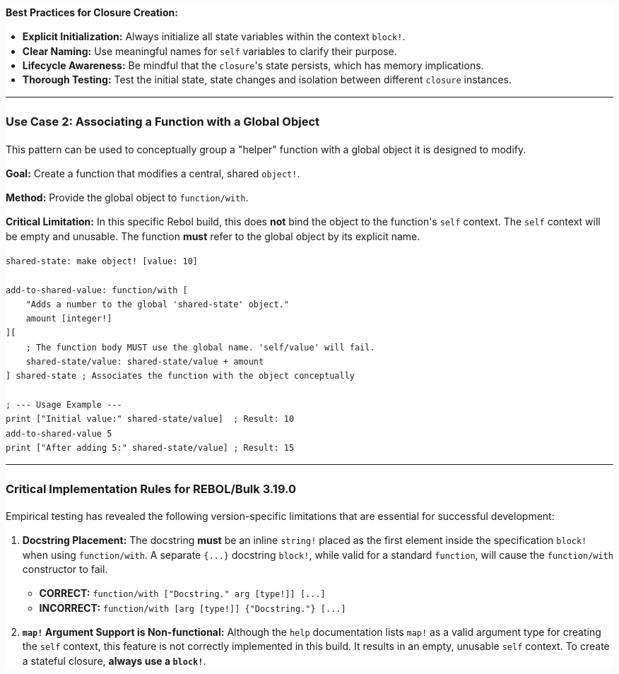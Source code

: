 **Best Practices for Closure Creation:**
- **Explicit Initialization:** Always initialize all state variables within the context `block!`.
- **Clear Naming:** Use meaningful names for `self` variables to clarify their purpose.
- **Lifecycle Awareness:** Be mindful that the `closure`'s state persists, which has memory implications.
- **Thorough Testing:** Test the initial state, state changes and isolation between different `closure` instances.

---

### Use Case 2: Associating a Function with a Global Object

This pattern can be used to conceptually group a "helper" function with a global object it is designed to modify.

**Goal:** Create a function that modifies a central, shared `object!`.

**Method:** Provide the global object to `function/with`.

**Critical Limitation:** In this specific Rebol build, this does **not** bind the object to the function's `self` context. The `self` context will be empty and unusable. The function **must** refer to the global object by its explicit name.

```rebol
shared-state: make object! [value: 10]

add-to-shared-value: function/with [
    "Adds a number to the global 'shared-state' object."
    amount [integer!]
][
    ; The function body MUST use the global name. 'self/value' will fail.
    shared-state/value: shared-state/value + amount
] shared-state ; Associates the function with the object conceptually

; --- Usage Example ---
print ["Initial value:" shared-state/value]  ; Result: 10
add-to-shared-value 5
print ["After adding 5:" shared-state/value] ; Result: 15
```

---

### Critical Implementation Rules for REBOL/Bulk 3.19.0
Empirical testing has revealed the following version-specific limitations that are essential for successful development:

1.  **Docstring Placement:** The docstring **must** be an inline `string!` placed as the first element inside the specification `block!` when using `function/with`.  A separate `{...}` docstring `block!`, while valid for a standard `function`, will cause the `function/with` constructor to fail.
    - **CORRECT:** `function/with ["Docstring." arg [type!]] [...]`
    - **INCORRECT:** `function/with [arg [type!]] {"Docstring."} [...]`

2.  **`map!` Argument Support is Non-functional:** Although the `help` documentation lists `map!` as a valid argument type for creating the `self` context, this feature is not correctly implemented in this build. It results in an empty, unusable `self` context. To create a stateful closure, **always use a `block!`**.
